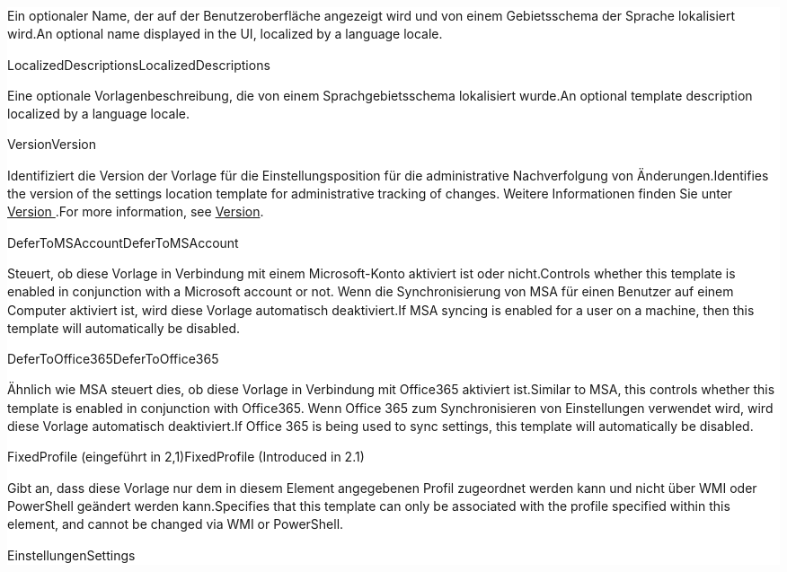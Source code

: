 <td align="left"><p><span data-ttu-id="605ce-400">Ein optionaler Name, der auf der Benutzeroberfläche angezeigt wird und von einem Gebietsschema der Sprache lokalisiert wird.</span><span class="sxs-lookup"><span data-stu-id="605ce-400">An optional name displayed in the UI, localized by a language locale.</span></span></p></td>
</tr>
<tr class="even">
<td align="left"><p><span data-ttu-id="605ce-401">LocalizedDescriptions</span><span class="sxs-lookup"><span data-stu-id="605ce-401">LocalizedDescriptions</span></span></p></td>
<td align="left"><p><span data-ttu-id="605ce-402">Eine optionale Vorlagenbeschreibung, die von einem Sprachgebietsschema lokalisiert wurde.</span><span class="sxs-lookup"><span data-stu-id="605ce-402">An optional template description localized by a language locale.</span></span></p></td>
</tr>
<tr class="odd">
<td align="left"><p><span data-ttu-id="605ce-403">Version</span><span class="sxs-lookup"><span data-stu-id="605ce-403">Version</span></span></p></td>
<td align="left"><p><span data-ttu-id="605ce-404">Identifiziert die Version der Vorlage für die Einstellungsposition für die administrative Nachverfolgung von Änderungen.</span><span class="sxs-lookup"><span data-stu-id="605ce-404">Identifies the version of the settings location template for administrative tracking of changes.</span></span> <span data-ttu-id="605ce-405">Weitere Informationen finden Sie unter <a href="#version21" data-raw-source="[Version](#version21)"> Version </a> .</span><span class="sxs-lookup"><span data-stu-id="605ce-405">For more information, see <a href="#version21" data-raw-source="[Version](#version21)">Version</a>.</span></span></p></td>
</tr>
<tr class="even">
<td align="left"><p><span data-ttu-id="605ce-406">DeferToMSAccount</span><span class="sxs-lookup"><span data-stu-id="605ce-406">DeferToMSAccount</span></span></p></td>
<td align="left"><p><span data-ttu-id="605ce-407">Steuert, ob diese Vorlage in Verbindung mit einem Microsoft-Konto aktiviert ist oder nicht.</span><span class="sxs-lookup"><span data-stu-id="605ce-407">Controls whether this template is enabled in conjunction with a Microsoft account or not.</span></span> <span data-ttu-id="605ce-408">Wenn die Synchronisierung von MSA für einen Benutzer auf einem Computer aktiviert ist, wird diese Vorlage automatisch deaktiviert.</span><span class="sxs-lookup"><span data-stu-id="605ce-408">If MSA syncing is enabled for a user on a machine, then this template will automatically be disabled.</span></span></p></td>
</tr>
<tr class="odd">
<td align="left"><p><span data-ttu-id="605ce-409">DeferToOffice365</span><span class="sxs-lookup"><span data-stu-id="605ce-409">DeferToOffice365</span></span></p></td>
<td align="left"><p><span data-ttu-id="605ce-410">Ähnlich wie MSA steuert dies, ob diese Vorlage in Verbindung mit Office365 aktiviert ist.</span><span class="sxs-lookup"><span data-stu-id="605ce-410">Similar to MSA, this controls whether this template is enabled in conjunction with Office365.</span></span> <span data-ttu-id="605ce-411">Wenn Office 365 zum Synchronisieren von Einstellungen verwendet wird, wird diese Vorlage automatisch deaktiviert.</span><span class="sxs-lookup"><span data-stu-id="605ce-411">If Office 365 is being used to sync settings, this template will automatically be disabled.</span></span></p></td>
</tr>
<tr class="even">
<td align="left"><p><span data-ttu-id="605ce-412">FixedProfile (eingeführt in 2,1)</span><span class="sxs-lookup"><span data-stu-id="605ce-412">FixedProfile (Introduced in 2.1)</span></span></p></td>
<td align="left"><p><span data-ttu-id="605ce-413">Gibt an, dass diese Vorlage nur dem in diesem Element angegebenen Profil zugeordnet werden kann und nicht über WMI oder PowerShell geändert werden kann.</span><span class="sxs-lookup"><span data-stu-id="605ce-413">Specifies that this template can only be associated with the profile specified within this element, and cannot be changed via WMI or PowerShell.</span></span></p></td>
</tr>
<tr class="odd">
<td align="left"><p><span data-ttu-id="605ce-414">Einstellungen</span><span class="sxs-lookup"><span data-stu-id="605ce-414">Settings</span></span></p></td>